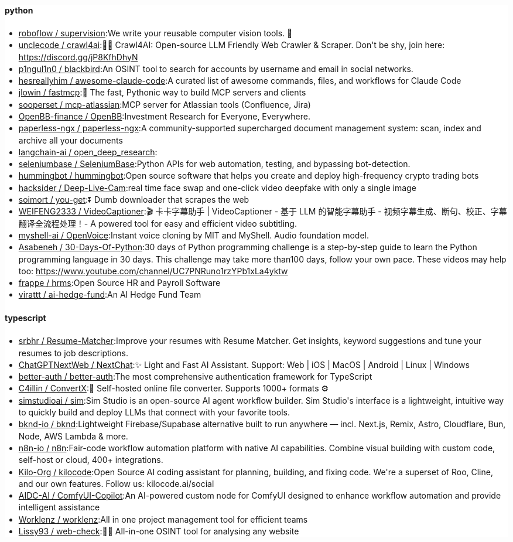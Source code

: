 #### python
* [roboflow / supervision](https://github.com/roboflow/supervision):We write your reusable computer vision tools. 💜
* [unclecode / crawl4ai](https://github.com/unclecode/crawl4ai):🚀🤖 Crawl4AI: Open-source LLM Friendly Web Crawler & Scraper. Don't be shy, join here: https://discord.gg/jP8KfhDhyN
* [p1ngul1n0 / blackbird](https://github.com/p1ngul1n0/blackbird):An OSINT tool to search for accounts by username and email in social networks.
* [hesreallyhim / awesome-claude-code](https://github.com/hesreallyhim/awesome-claude-code):A curated list of awesome commands, files, and workflows for Claude Code
* [jlowin / fastmcp](https://github.com/jlowin/fastmcp):🚀 The fast, Pythonic way to build MCP servers and clients
* [sooperset / mcp-atlassian](https://github.com/sooperset/mcp-atlassian):MCP server for Atlassian tools (Confluence, Jira)
* [OpenBB-finance / OpenBB](https://github.com/OpenBB-finance/OpenBB):Investment Research for Everyone, Everywhere.
* [paperless-ngx / paperless-ngx](https://github.com/paperless-ngx/paperless-ngx):A community-supported supercharged document management system: scan, index and archive all your documents
* [langchain-ai / open_deep_research](https://github.com/langchain-ai/open_deep_research):
* [seleniumbase / SeleniumBase](https://github.com/seleniumbase/SeleniumBase):Python APIs for web automation, testing, and bypassing bot-detection.
* [hummingbot / hummingbot](https://github.com/hummingbot/hummingbot):Open source software that helps you create and deploy high-frequency crypto trading bots
* [hacksider / Deep-Live-Cam](https://github.com/hacksider/Deep-Live-Cam):real time face swap and one-click video deepfake with only a single image
* [soimort / you-get](https://github.com/soimort/you-get):⏬ Dumb downloader that scrapes the web
* [WEIFENG2333 / VideoCaptioner](https://github.com/WEIFENG2333/VideoCaptioner):🎬 卡卡字幕助手 | VideoCaptioner - 基于 LLM 的智能字幕助手 - 视频字幕生成、断句、校正、字幕翻译全流程处理！- A powered tool for easy and efficient video subtitling.
* [myshell-ai / OpenVoice](https://github.com/myshell-ai/OpenVoice):Instant voice cloning by MIT and MyShell. Audio foundation model.
* [Asabeneh / 30-Days-Of-Python](https://github.com/Asabeneh/30-Days-Of-Python):30 days of Python programming challenge is a step-by-step guide to learn the Python programming language in 30 days. This challenge may take more than100 days, follow your own pace. These videos may help too: https://www.youtube.com/channel/UC7PNRuno1rzYPb1xLa4yktw
* [frappe / hrms](https://github.com/frappe/hrms):Open Source HR and Payroll Software
* [virattt / ai-hedge-fund](https://github.com/virattt/ai-hedge-fund):An AI Hedge Fund Team

#### typescript
* [srbhr / Resume-Matcher](https://github.com/srbhr/Resume-Matcher):Improve your resumes with Resume Matcher. Get insights, keyword suggestions and tune your resumes to job descriptions.
* [ChatGPTNextWeb / NextChat](https://github.com/ChatGPTNextWeb/NextChat):✨ Light and Fast AI Assistant. Support: Web | iOS | MacOS | Android | Linux | Windows
* [better-auth / better-auth](https://github.com/better-auth/better-auth):The most comprehensive authentication framework for TypeScript
* [C4illin / ConvertX](https://github.com/C4illin/ConvertX):💾 Self-hosted online file converter. Supports 1000+ formats ⚙️
* [simstudioai / sim](https://github.com/simstudioai/sim):Sim Studio is an open-source AI agent workflow builder. Sim Studio's interface is a lightweight, intuitive way to quickly build and deploy LLMs that connect with your favorite tools.
* [bknd-io / bknd](https://github.com/bknd-io/bknd):Lightweight Firebase/Supabase alternative built to run anywhere — incl. Next.js, Remix, Astro, Cloudflare, Bun, Node, AWS Lambda & more.
* [n8n-io / n8n](https://github.com/n8n-io/n8n):Fair-code workflow automation platform with native AI capabilities. Combine visual building with custom code, self-host or cloud, 400+ integrations.
* [Kilo-Org / kilocode](https://github.com/Kilo-Org/kilocode):Open Source AI coding assistant for planning, building, and fixing code. We're a superset of Roo, Cline, and our own features. Follow us: kilocode.ai/social
* [AIDC-AI / ComfyUI-Copilot](https://github.com/AIDC-AI/ComfyUI-Copilot):An AI-powered custom node for ComfyUI designed to enhance workflow automation and provide intelligent assistance
* [Worklenz / worklenz](https://github.com/Worklenz/worklenz):All in one project management tool for efficient teams
* [Lissy93 / web-check](https://github.com/Lissy93/web-check):🕵️‍♂️ All-in-one OSINT tool for analysing any website